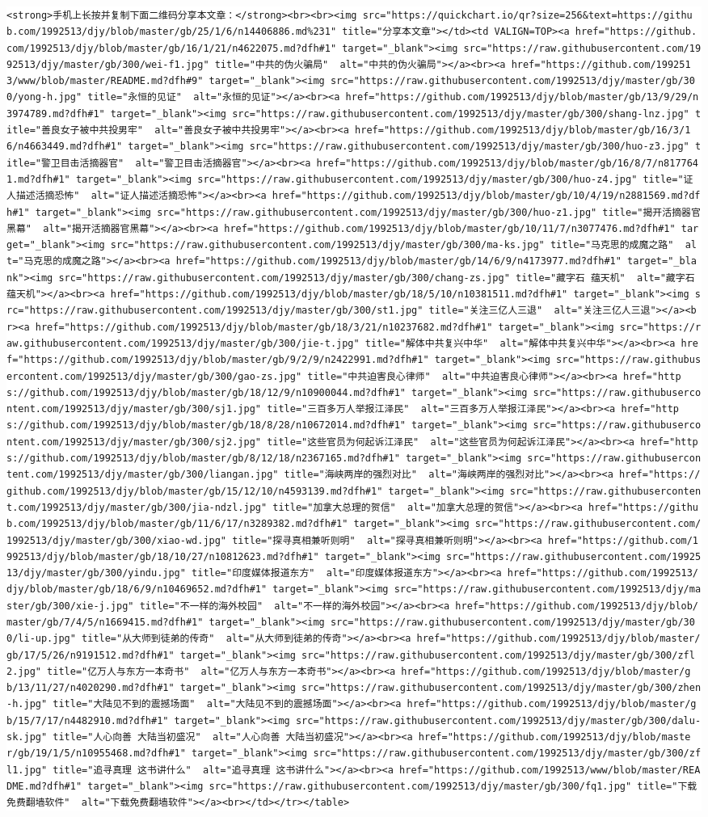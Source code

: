 ```
<strong>手机上长按并复制下面二维码分享本文章：</strong><br><br><img src="https://quickchart.io/qr?size=256&text=https://github.com/1992513/djy/blob/master/gb/25/1/6/n14406886.md%231" title="分享本文章"></td><td VALIGN=TOP><a href="https://github.com/1992513/djy/blob/master/gb/16/1/21/n4622075.md?dfh#1" target="_blank"><img src="https://raw.githubusercontent.com/1992513/djy/master/gb/300/wei-f1.jpg" title="中共的伪火骗局"  alt="中共的伪火骗局"></a><br><a href="https://github.com/1992513/www/blob/master/README.md?dfh#9" target="_blank"><img src="https://raw.githubusercontent.com/1992513/djy/master/gb/300/yong-h.jpg" title="永恒的见证"  alt="永恒的见证"></a><br><a href="https://github.com/1992513/djy/blob/master/gb/13/9/29/n3974789.md?dfh#1" target="_blank"><img src="https://raw.githubusercontent.com/1992513/djy/master/gb/300/shang-lnz.jpg" title="善良女子被中共投男牢"  alt="善良女子被中共投男牢"></a><br><a href="https://github.com/1992513/djy/blob/master/gb/16/3/16/n4663449.md?dfh#1" target="_blank"><img src="https://raw.githubusercontent.com/1992513/djy/master/gb/300/huo-z3.jpg" title="警卫目击活摘器官"  alt="警卫目击活摘器官"></a><br><a href="https://github.com/1992513/djy/blob/master/gb/16/8/7/n8177641.md?dfh#1" target="_blank"><img src="https://raw.githubusercontent.com/1992513/djy/master/gb/300/huo-z4.jpg" title="证人描述活摘恐怖"  alt="证人描述活摘恐怖"></a><br><a href="https://github.com/1992513/djy/blob/master/gb/10/4/19/n2881569.md?dfh#1" target="_blank"><img src="https://raw.githubusercontent.com/1992513/djy/master/gb/300/huo-z1.jpg" title="揭开活摘器官黑幕"  alt="揭开活摘器官黑幕"></a><br><a href="https://github.com/1992513/djy/blob/master/gb/10/11/7/n3077476.md?dfh#1" target="_blank"><img src="https://raw.githubusercontent.com/1992513/djy/master/gb/300/ma-ks.jpg" title="马克思的成魔之路"  alt="马克思的成魔之路"></a><br><a href="https://github.com/1992513/djy/blob/master/gb/14/6/9/n4173977.md?dfh#1" target="_blank"><img src="https://raw.githubusercontent.com/1992513/djy/master/gb/300/chang-zs.jpg" title="藏字石 蕴天机"  alt="藏字石 蕴天机"></a><br><a href="https://github.com/1992513/djy/blob/master/gb/18/5/10/n10381511.md?dfh#1" target="_blank"><img src="https://raw.githubusercontent.com/1992513/djy/master/gb/300/st1.jpg" title="关注三亿人三退"  alt="关注三亿人三退"></a><br><a href="https://github.com/1992513/djy/blob/master/gb/18/3/21/n10237682.md?dfh#1" target="_blank"><img src="https://raw.githubusercontent.com/1992513/djy/master/gb/300/jie-t.jpg" title="解体中共复兴中华"  alt="解体中共复兴中华"></a><br><a href="https://github.com/1992513/djy/blob/master/gb/9/2/9/n2422991.md?dfh#1" target="_blank"><img src="https://raw.githubusercontent.com/1992513/djy/master/gb/300/gao-zs.jpg" title="中共迫害良心律师"  alt="中共迫害良心律师"></a><br><a href="https://github.com/1992513/djy/blob/master/gb/18/12/9/n10900044.md?dfh#1" target="_blank"><img src="https://raw.githubusercontent.com/1992513/djy/master/gb/300/sj1.jpg" title="三百多万人举报江泽民"  alt="三百多万人举报江泽民"></a><br><a href="https://github.com/1992513/djy/blob/master/gb/18/8/28/n10672014.md?dfh#1" target="_blank"><img src="https://raw.githubusercontent.com/1992513/djy/master/gb/300/sj2.jpg" title="这些官员为何起诉江泽民"  alt="这些官员为何起诉江泽民"></a><br><a href="https://github.com/1992513/djy/blob/master/gb/8/12/18/n2367165.md?dfh#1" target="_blank"><img src="https://raw.githubusercontent.com/1992513/djy/master/gb/300/liangan.jpg" title="海峡两岸的强烈对比"  alt="海峡两岸的强烈对比"></a><br><a href="https://github.com/1992513/djy/blob/master/gb/15/12/10/n4593139.md?dfh#1" target="_blank"><img src="https://raw.githubusercontent.com/1992513/djy/master/gb/300/jia-ndzl.jpg" title="加拿大总理的贺信"  alt="加拿大总理的贺信"></a><br><a href="https://github.com/1992513/djy/blob/master/gb/11/6/17/n3289382.md?dfh#1" target="_blank"><img src="https://raw.githubusercontent.com/1992513/djy/master/gb/300/xiao-wd.jpg" title="探寻真相兼听则明"  alt="探寻真相兼听则明"></a><br><a href="https://github.com/1992513/djy/blob/master/gb/18/10/27/n10812623.md?dfh#1" target="_blank"><img src="https://raw.githubusercontent.com/1992513/djy/master/gb/300/yindu.jpg" title="印度媒体报道东方"  alt="印度媒体报道东方"></a><br><a href="https://github.com/1992513/djy/blob/master/gb/18/6/9/n10469652.md?dfh#1" target="_blank"><img src="https://raw.githubusercontent.com/1992513/djy/master/gb/300/xie-j.jpg" title="不一样的海外校园"  alt="不一样的海外校园"></a><br><a href="https://github.com/1992513/djy/blob/master/gb/7/4/5/n1669415.md?dfh#1" target="_blank"><img src="https://raw.githubusercontent.com/1992513/djy/master/gb/300/li-up.jpg" title="从大师到徒弟的传奇"  alt="从大师到徒弟的传奇"></a><br><a href="https://github.com/1992513/djy/blob/master/gb/17/5/26/n9191512.md?dfh#1" target="_blank"><img src="https://raw.githubusercontent.com/1992513/djy/master/gb/300/zfl2.jpg" title="亿万人与东方一本奇书"  alt="亿万人与东方一本奇书"></a><br><a href="https://github.com/1992513/djy/blob/master/gb/13/11/27/n4020290.md?dfh#1" target="_blank"><img src="https://raw.githubusercontent.com/1992513/djy/master/gb/300/zhen-h.jpg" title="大陆见不到的震撼场面"  alt="大陆见不到的震撼场面"></a><br><a href="https://github.com/1992513/djy/blob/master/gb/15/7/17/n4482910.md?dfh#1" target="_blank"><img src="https://raw.githubusercontent.com/1992513/djy/master/gb/300/dalu-sk.jpg" title="人心向善 大陆当初盛况"  alt="人心向善 大陆当初盛况"></a><br><a href="https://github.com/1992513/djy/blob/master/gb/19/1/5/n10955468.md?dfh#1" target="_blank"><img src="https://raw.githubusercontent.com/1992513/djy/master/gb/300/zfl1.jpg" title="追寻真理 这书讲什么"  alt="追寻真理 这书讲什么"></a><br><a href="https://github.com/1992513/www/blob/master/README.md?dfh#1" target="_blank"><img src="https://raw.githubusercontent.com/1992513/djy/master/gb/300/fq1.jpg" title="下载免费翻墙软件"  alt="下载免费翻墙软件"></a><br></td></tr></table>
